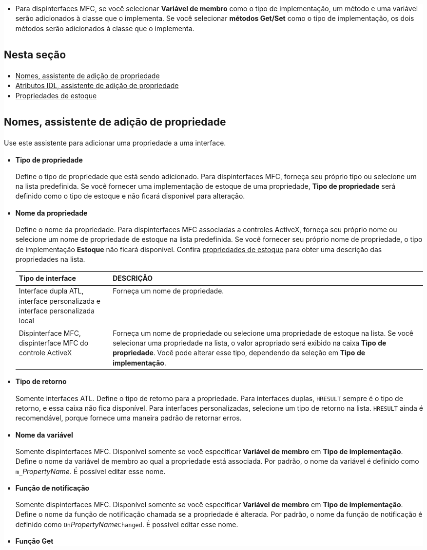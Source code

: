 - Para dispinterfaces MFC, se você selecionar **Variável de membro** como o tipo de implementação, um método e uma variável serão adicionados à classe que o implementa. Se você selecionar **métodos Get/Set** como o tipo de implementação, os dois métodos serão adicionados à classe que o implementa.

## <a name="in-this-section"></a>Nesta seção

- [Nomes, assistente de adição de propriedade](#names-add-property-wizard)
- [Atributos IDL, assistente de adição de propriedade](#idl-attributes-add-property-wizard)
- [Propriedades de estoque](#stock-properties)

## <a name="names-add-property-wizard"></a>Nomes, assistente de adição de propriedade

Use este assistente para adicionar uma propriedade a uma interface.

- **Tipo de propriedade**

  Define o tipo de propriedade que está sendo adicionado. Para dispinterfaces MFC, forneça seu próprio tipo ou selecione um na lista predefinida. Se você fornecer uma implementação de estoque de uma propriedade, **Tipo de propriedade** será definido como o tipo de estoque e não ficará disponível para alteração.

- **Nome da propriedade**

  Define o nome da propriedade. Para dispinterfaces MFC associadas a controles ActiveX, forneça seu próprio nome ou selecione um nome de propriedade de estoque na lista predefinida. Se você fornecer seu próprio nome de propriedade, o tipo de implementação **Estoque** não ficará disponível. Confira [propriedades de estoque](#stock-properties) para obter uma descrição das propriedades na lista.

  |Tipo de interface|DESCRIÇÃO|
  |--------------------|-----------------|
  |Interface dupla ATL, interface personalizada e interface personalizada local|Forneça um nome de propriedade.|
  |Dispinterface MFC, dispinterface MFC do controle ActiveX|Forneça um nome de propriedade ou selecione uma propriedade de estoque na lista. Se você selecionar uma propriedade na lista, o valor apropriado será exibido na caixa **Tipo de propriedade**. Você pode alterar esse tipo, dependendo da seleção em **Tipo de implementação**.|

- **Tipo de retorno**

  Somente interfaces ATL. Define o tipo de retorno para a propriedade. Para interfaces duplas, `HRESULT` sempre é o tipo de retorno, e essa caixa não fica disponível. Para interfaces personalizadas, selecione um tipo de retorno na lista. `HRESULT` ainda é recomendável, porque fornece uma maneira padrão de retornar erros.

- **Nome da variável**

  Somente dispinterfaces MFC. Disponível somente se você especificar **Variável de membro** em **Tipo de implementação**. Define o nome da variável de membro ao qual a propriedade está associada. Por padrão, o nome da variável é definido como `m_`*PropertyName*. É possível editar esse nome.

- **Função de notificação**

  Somente dispinterfaces MFC. Disponível somente se você especificar **Variável de membro** em **Tipo de implementação**. Define o nome da função de notificação chamada se a propriedade é alterada. Por padrão, o nome da função de notificação é definido como `On`*PropertyName*`Changed`. É possível editar esse nome.

- **Função Get**
